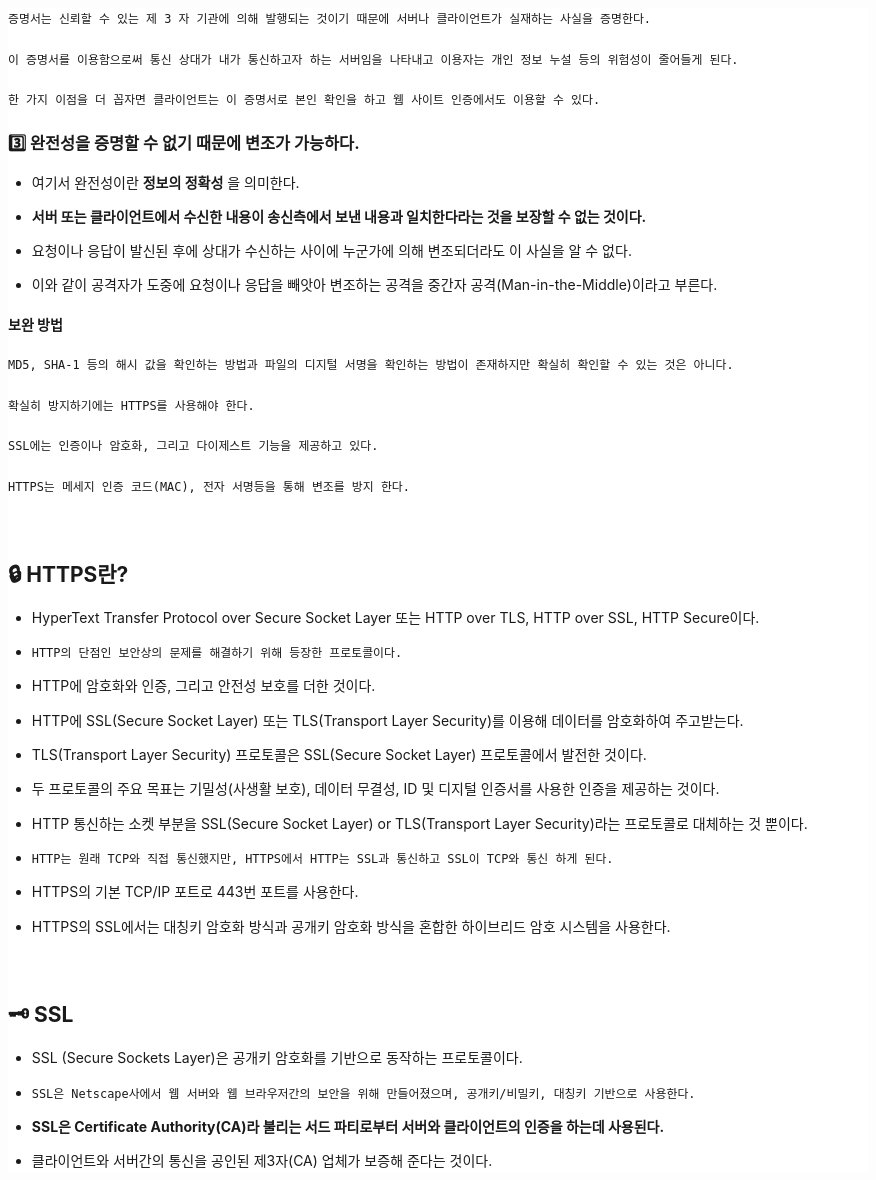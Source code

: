     증명서는 신뢰할 수 있는 제 3 자 기관에 의해 발행되는 것이기 때문에 서버나 클라이언트가 실재하는 사실을 증명한다. 

    이 증명서를 이용함으로써 통신 상대가 내가 통신하고자 하는 서버임을 나타내고 이용자는 개인 정보 누설 등의 위험성이 줄어들게 된다. 

    한 가지 이점을 더 꼽자면 클라이언트는 이 증명서로 본인 확인을 하고 웹 사이트 인증에서도 이용할 수 있다.

### 3️⃣ 완전성을 증명할 수 없기 때문에 변조가 가능하다.

- 여기서 완전성이란 **정보의 정확성** 을 의미한다. 

- **서버 또는 클라이언트에서 수신한 내용이 송신측에서 보낸 내용과 일치한다라는 것을 보장할 수 없는 것이다.**

- 요청이나 응답이 발신된 후에 상대가 수신하는 사이에 누군가에 의해 변조되더라도 이 사실을 알 수 없다. 

- 이와 같이 공격자가 도중에 요청이나 응답을 빼앗아 변조하는 공격을 중간자 공격(Man-in-the-Middle)이라고 부른다.

#### 보완 방법

    MD5, SHA-1 등의 해시 값을 확인하는 방법과 파일의 디지털 서명을 확인하는 방법이 존재하지만 확실히 확인할 수 있는 것은 아니다. 

    확실히 방지하기에는 HTTPS를 사용해야 한다. 

    SSL에는 인증이나 암호화, 그리고 다이제스트 기능을 제공하고 있다.

    HTTPS는 메세지 인증 코드(MAC), 전자 서명등을 통해 변조를 방지 한다.

<br>

## 🔒 HTTPS란?

- HyperText Transfer Protocol over Secure Socket Layer 또는 HTTP over TLS, HTTP over SSL, HTTP Secure이다. 

- ``HTTP의 단점인 보안상의 문제를 해결하기 위해 등장한 프로토콜이다.``

- HTTP에 암호화와 인증, 그리고 안전성 보호를 더한 것이다. 

- HTTP에 SSL(Secure Socket Layer) 또는 TLS(Transport Layer Security)를 이용해 데이터를 암호화하여 주고받는다.

- TLS(Transport Layer Security) 프로토콜은 SSL(Secure Socket Layer) 프로토콜에서 발전한 것이다.
  
- 두 프로토콜의 주요 목표는 기밀성(사생활 보호), 데이터 무결성, ID 및 디지털 인증서를 사용한 인증을 제공하는 것이다.

- HTTP 통신하는 소켓 부분을 SSL(Secure Socket Layer) or TLS(Transport Layer Security)라는 프로토콜로 대체하는 것 뿐이다.

- `HTTP는 원래 TCP와 직접 통신했지만, HTTPS에서 HTTP는 SSL과 통신하고 SSL이 TCP와 통신 하게 된다.`

- HTTPS의 기본 TCP/IP 포트로 443번 포트를 사용한다.

- HTTPS의 SSL에서는 대칭키 암호화 방식과 공개키 암호화 방식을 혼합한 하이브리드 암호 시스템을 사용한다.

<br>

## 🗝 SSL 
- SSL (Secure Sockets Layer)은 공개키 암호화를 기반으로 동작하는 프로토콜이다.

- `SSL은 Netscape사에서 웹 서버와 웹 브라우저간의 보안을 위해 만들어졌으며, 공개키/비밀키, 대칭키 기반으로 사용한다.`

- **SSL은 Certificate Authority(CA)라 불리는 서드 파티로부터 서버와 클라이언트의 인증을 하는데 사용된다.**

- 클라이언트와 서버간의 통신을 공인된 제3자(CA) 업체가 보증해 준다는 것이다. 
